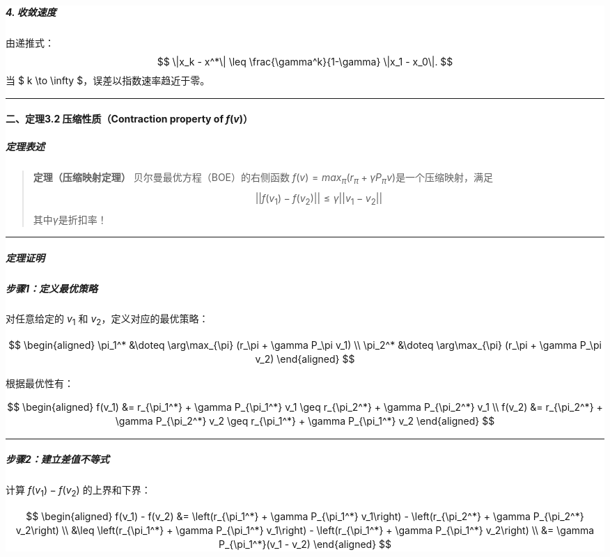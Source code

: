 
##### 4. 收敛速度
由递推式：
$$
\|x_k - x^*\| \leq \frac{\gamma^k}{1-\gamma} \|x_1 - x_0\|.
$$当 $ k \to \infty $，误差以指数速率趋近于零。

---

#### **二、定理3.2 压缩性质（Contraction property of $f(v)$）**
##### 定理表述
> **定理（压缩映射定理）**
>贝尔曼最优方程（BOE）的右侧函数 $f(v)=max_{\pi}(r_\pi+\gamma P_\pi v)$是一个压缩映射，满足$$||f(v_1)-f(v_2)||\leq\gamma||v_1-v_2||$$其中$\gamma$是折扣率！

---

##### 定理证明

##### 步骤1：定义最优策略
对任意给定的 $v_1$ 和 $v_2$，定义对应的最优策略：

$$
\begin{aligned}
\pi_1^* &\doteq \arg\max_{\pi} (r_\pi + \gamma P_\pi v_1) \\
\pi_2^* &\doteq \arg\max_{\pi} (r_\pi + \gamma P_\pi v_2)
\end{aligned}
$$

根据最优性有：

$$
\begin{aligned}
f(v_1) &= r_{\pi_1^*} + \gamma P_{\pi_1^*} v_1 \geq r_{\pi_2^*} + \gamma P_{\pi_2^*} v_1 \\
f(v_2) &= r_{\pi_2^*} + \gamma P_{\pi_2^*} v_2 \geq r_{\pi_1^*} + \gamma P_{\pi_1^*} v_2
\end{aligned}
$$

---



##### 步骤2：建立差值不等式
计算 $f(v_1) - f(v_2)$ 的上界和下界：

$$
\begin{aligned}
f(v_1) - f(v_2) &= \left(r_{\pi_1^*} + \gamma P_{\pi_1^*} v_1\right) - \left(r_{\pi_2^*} + \gamma P_{\pi_2^*} v_2\right) \\
&\leq \left(r_{\pi_1^*} + \gamma P_{\pi_1^*} v_1\right) - \left(r_{\pi_1^*} + \gamma P_{\pi_1^*} v_2\right) \\
&= \gamma P_{\pi_1^*}(v_1 - v_2)
\end{aligned}
$$

